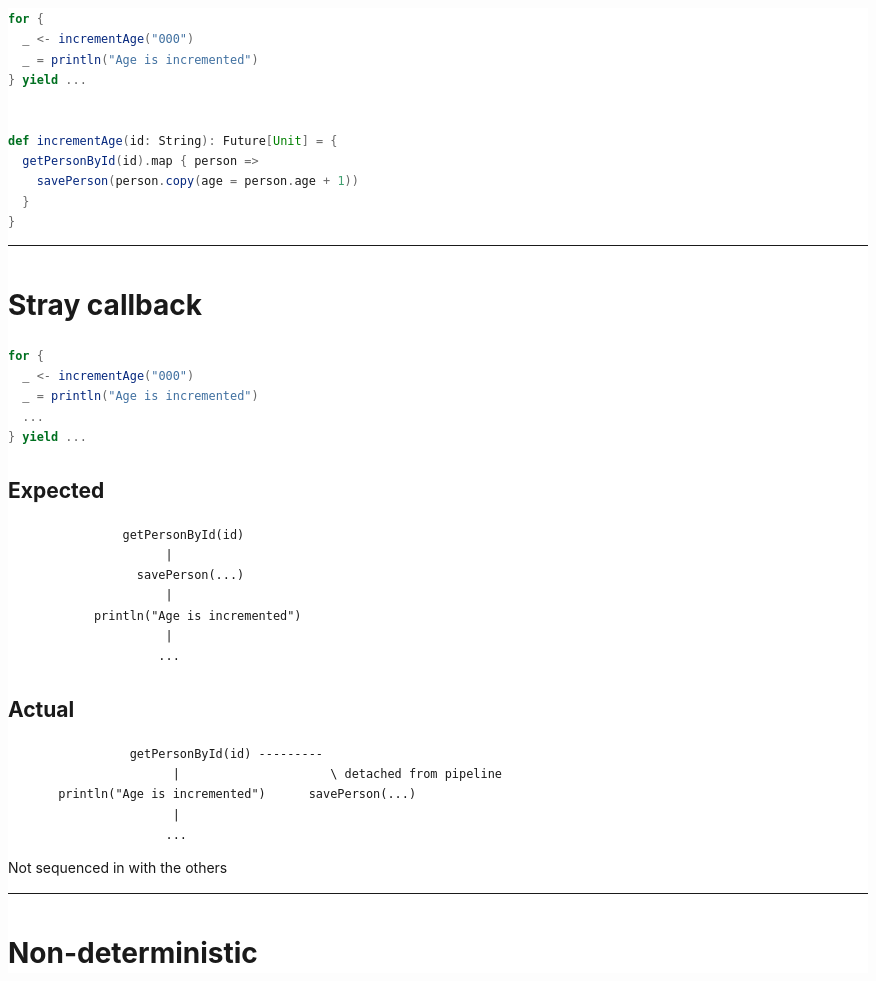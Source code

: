 ```scala
for {
  _ <- incrementAge("000")
  _ = println("Age is incremented")
} yield ...


def incrementAge(id: String): Future[Unit] = {
  getPersonById(id).map { person =>
    savePerson(person.copy(age = person.age + 1))
  }
}
```

---

# Stray callback

```scala
for {
  _ <- incrementAge("000")
  _ = println("Age is incremented")
  ...
} yield ...
```

## Expected

```
                getPersonById(id)
                      |
                  savePerson(...)
                      |
            println("Age is incremented")
                      |
                     ...
```

## Actual

```
                 getPersonById(id) ---------
                       |                     \ detached from pipeline
       println("Age is incremented")      savePerson(...)
                       |
                      ...
```

Not sequenced in with the others

---

# Non-deterministic
